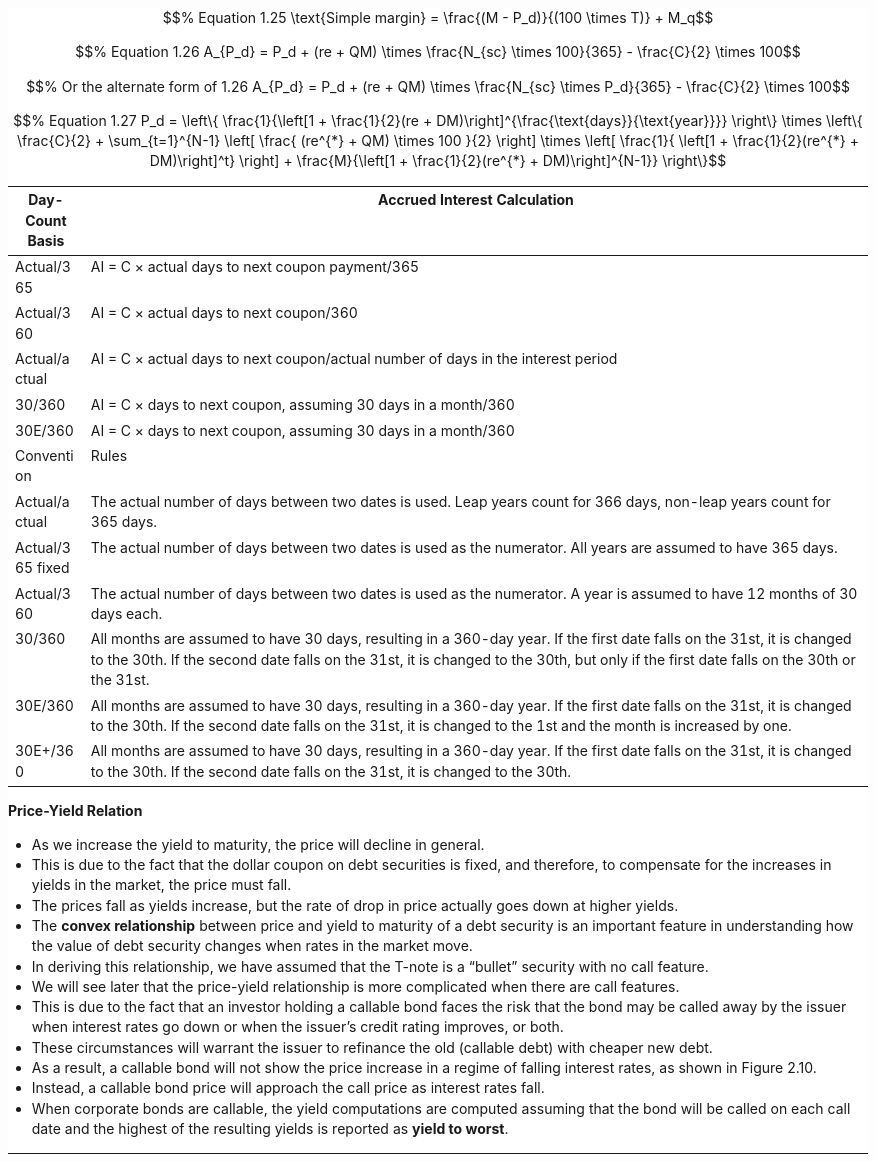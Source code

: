 $$% Equation 1.25
\text{Simple margin} = \frac{(M - P_d)}{(100 \times T)} + M_q$$

$$% Equation 1.26
A_{P_d} = P_d + (re + QM) \times \frac{N_{sc} \times 100}{365} - \frac{C}{2} \times 100$$

$$% Or the alternate form of 1.26
A_{P_d} = P_d + (re + QM) \times \frac{N_{sc} \times P_d}{365} - \frac{C}{2} \times 100$$

$$% Equation 1.27
P_d = \left\{ \frac{1}{\left[1 + \frac{1}{2}(re + DM)\right]^{\frac{\text{days}}{\text{year}}}} \right\} \times \left\{ \frac{C}{2} + \sum_{t=1}^{N-1} \left[ \frac{ (re^{*} + QM) \times 100 }{2} \right] \times \left[ \frac{1}{ \left[1 + \frac{1}{2}(re^{*} + DM)\right]^t} \right] + \frac{M}{\left[1 + \frac{1}{2}(re^{*} + DM)\right]^{N-1}} \right\}$$

| Day-Count Basis | Accrued Interest Calculation |
| ---- | ---- |
| Actual/365 | AI = C × actual days to next coupon payment/365 |
| Actual/360 | AI = C × actual days to next coupon/360 |
| Actual/actual | AI = C × actual days to next coupon/actual number of days in the interest period |
| 30/360 | AI = C × days to next coupon, assuming 30 days in a month/360 |
| 30E/360 | AI = C × days to next coupon, assuming 30 days in a month/360 |
| Convention | Rules |
| Actual/actual | The actual number of days between two dates is used. Leap years count for 366 days, non-leap years count for 365 days. |
| Actual/365 fixed | The actual number of days between two dates is used as the numerator. All years are assumed to have 365 days. |
| Actual/360 | The actual number of days between two dates is used as the numerator. A year is assumed to have 12 months of 30 days each. |
| 30/360 | All months are assumed to have 30 days, resulting in a 360-day year. If the first date falls on the 31st, it is changed to the 30th. If the second date falls on the 31st, it is changed to the 30th, but only if the first date falls on the 30th or the 31st. |
| 30E/360 | All months are assumed to have 30 days, resulting in a 360-day year. If the first date falls on the 31st, it is changed to the 30th. If the second date falls on the 31st, it is changed to the 1st and the month is increased by one. |
| 30E+/360 | All months are assumed to have 30 days, resulting in a 360-day year. If the first date falls on the 31st, it is changed to the 30th. If the second date falls on the 31st, it is changed to the 30th. |

**Price-Yield Relation**

- As we increase the yield to maturity, the price will decline in general.
- This is due to the fact that the dollar coupon on debt securities is fixed, and therefore, to compensate for the increases in yields in the market, the price must fall.
- The prices fall as yields increase, but the rate of drop in price actually goes down at higher yields.
- The **convex relationship** between price and yield to maturity of a debt security is an important feature in understanding how the value of debt security changes when rates in the market move.
- In deriving this relationship, we have assumed that the T-note is a “bullet” security with no call feature.
- We will see later that the price-yield relationship is more complicated when there are call features.
- This is due to the fact that an investor holding a callable bond faces the risk that the bond may be called away by the issuer when interest rates go down or when the issuer’s credit rating improves, or both.
- These circumstances will warrant the issuer to refinance the old (callable debt) with cheaper new debt.
- As a result, a callable bond will not show the price increase in a regime of falling interest rates, as shown in Figure 2.10.
- Instead, a callable bond price will approach the call price as interest rates fall.
- When corporate bonds are callable, the yield computations are computed assuming that the bond will be called on each call date and the highest of the resulting yields is reported as **yield to worst**.

---